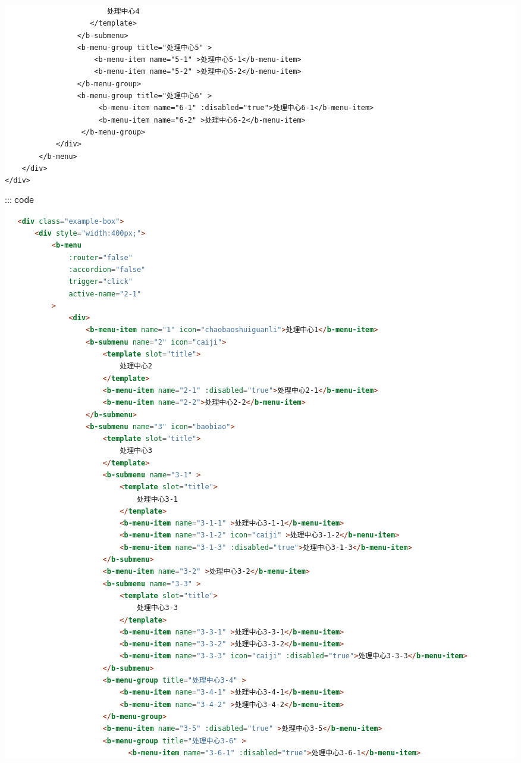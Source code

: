                             处理中心4
                        </template>
                     </b-submenu>
                     <b-menu-group title="处理中心5" >
                         <b-menu-item name="5-1" >处理中心5-1</b-menu-item>
                         <b-menu-item name="5-2" >处理中心5-2</b-menu-item>
                     </b-menu-group>
                     <b-menu-group title="处理中心6" >
                          <b-menu-item name="6-1" :disabled="true">处理中心6-1</b-menu-item>
                          <b-menu-item name="6-2" >处理中心6-2</b-menu-item>
                      </b-menu-group>
                </div>
            </b-menu>
        </div>
    </div>

::: code
```html
   <div class="example-box">
       <div style="width:400px;">
           <b-menu
               :router="false"
               :accordion="false"
               trigger="click"
               active-name="2-1"
           >
               <div>
                   <b-menu-item name="1" icon="chaobaoshuiguanli">处理中心1</b-menu-item>
                   <b-submenu name="2" icon="caiji">
                       <template slot="title">
                           处理中心2
                       </template>
                       <b-menu-item name="2-1" :disabled="true">处理中心2-1</b-menu-item>
                       <b-menu-item name="2-2">处理中心2-2</b-menu-item>
                   </b-submenu>
                   <b-submenu name="3" icon="baobiao">
                       <template slot="title">
                           处理中心3
                       </template>
                       <b-submenu name="3-1" >
                           <template slot="title">
                               处理中心3-1
                           </template>
                           <b-menu-item name="3-1-1" >处理中心3-1-1</b-menu-item>
                           <b-menu-item name="3-1-2" icon="caiji" >处理中心3-1-2</b-menu-item>
                           <b-menu-item name="3-1-3" :disabled="true">处理中心3-1-3</b-menu-item>
                       </b-submenu>
                       <b-menu-item name="3-2" >处理中心3-2</b-menu-item>
                       <b-submenu name="3-3" >
                           <template slot="title">
                               处理中心3-3
                           </template>
                           <b-menu-item name="3-3-1" >处理中心3-3-1</b-menu-item>
                           <b-menu-item name="3-3-2" >处理中心3-3-2</b-menu-item>
                           <b-menu-item name="3-3-3" icon="caiji" :disabled="true">处理中心3-3-3</b-menu-item>
                       </b-submenu>
                       <b-menu-group title="处理中心3-4" >
                           <b-menu-item name="3-4-1" >处理中心3-4-1</b-menu-item>
                           <b-menu-item name="3-4-2" >处理中心3-4-2</b-menu-item>
                       </b-menu-group>
                       <b-menu-item name="3-5" :disabled="true" >处理中心3-5</b-menu-item>
                       <b-menu-group title="处理中心3-6" >
                             <b-menu-item name="3-6-1" :disabled="true">处理中心3-6-1</b-menu-item>
```